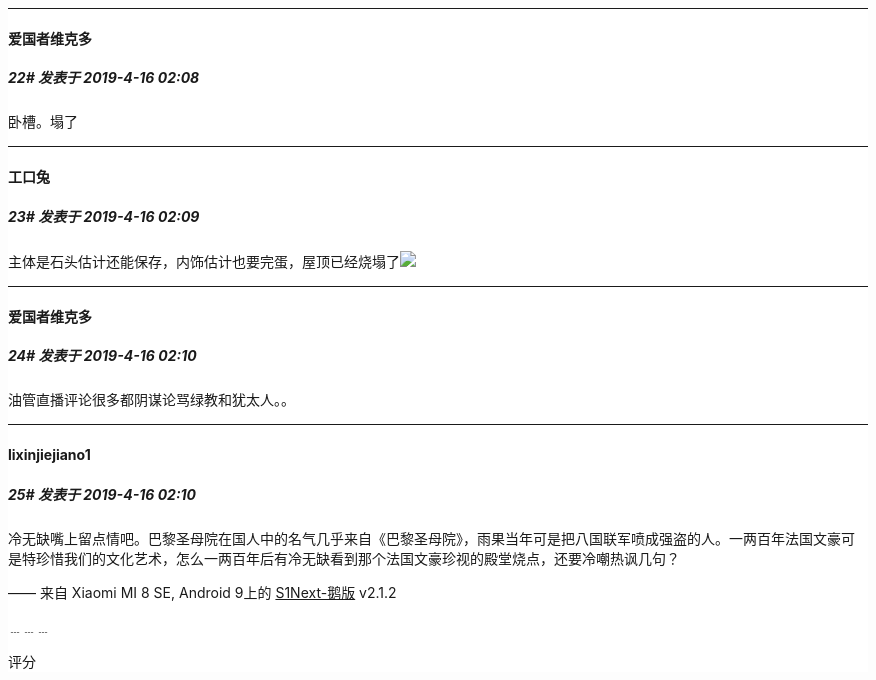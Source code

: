 


-----

####  爱国者维克多  
##### 22#       发表于 2019-4-16 02:08




卧槽。塌了







-----

####  工口兔  
##### 23#       发表于 2019-4-16 02:09




主体是石头估计还能保存，内饰估计也要完蛋，屋顶已经烧塌了<img src="https://static.saraba1st.com/image/smiley/face2017/091.png" referrerpolicy="no-referrer">







-----

####  爱国者维克多  
##### 24#       发表于 2019-4-16 02:10




油管直播评论很多都阴谋论骂绿教和犹太人。。







-----

####  lixinjiejiano1  
##### 25#       发表于 2019-4-16 02:10




冷无缺嘴上留点情吧。巴黎圣母院在国人中的名气几乎来自《巴黎圣母院》，雨果当年可是把八国联军喷成强盗的人。一两百年法国文豪可是特珍惜我们的文化艺术，怎么一两百年后有冷无缺看到那个法国文豪珍视的殿堂烧点，还要冷嘲热讽几句？

—— 来自 Xiaomi MI 8 SE, Android 9上的 [S1Next-鹅版](https://github.com/ykrank/S1-Next/releases) v2.1.2



﹍﹍﹍

评分
